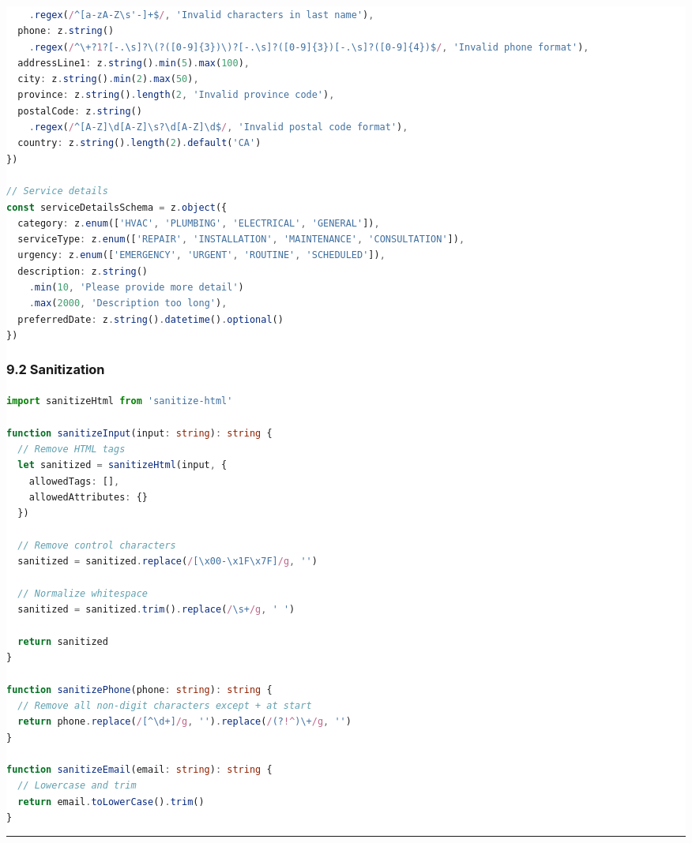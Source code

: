 ```typescript
    .regex(/^[a-zA-Z\s'-]+$/, 'Invalid characters in last name'),
  phone: z.string()
    .regex(/^\+?1?[-.\s]?\(?([0-9]{3})\)?[-.\s]?([0-9]{3})[-.\s]?([0-9]{4})$/, 'Invalid phone format'),
  addressLine1: z.string().min(5).max(100),
  city: z.string().min(2).max(50),
  province: z.string().length(2, 'Invalid province code'),
  postalCode: z.string()
    .regex(/^[A-Z]\d[A-Z]\s?\d[A-Z]\d$/, 'Invalid postal code format'),
  country: z.string().length(2).default('CA')
})

// Service details
const serviceDetailsSchema = z.object({
  category: z.enum(['HVAC', 'PLUMBING', 'ELECTRICAL', 'GENERAL']),
  serviceType: z.enum(['REPAIR', 'INSTALLATION', 'MAINTENANCE', 'CONSULTATION']),
  urgency: z.enum(['EMERGENCY', 'URGENT', 'ROUTINE', 'SCHEDULED']),
  description: z.string()
    .min(10, 'Please provide more detail')
    .max(2000, 'Description too long'),
  preferredDate: z.string().datetime().optional()
})
```

### 9.2 Sanitization

```typescript
import sanitizeHtml from 'sanitize-html'

function sanitizeInput(input: string): string {
  // Remove HTML tags
  let sanitized = sanitizeHtml(input, {
    allowedTags: [],
    allowedAttributes: {}
  })

  // Remove control characters
  sanitized = sanitized.replace(/[\x00-\x1F\x7F]/g, '')

  // Normalize whitespace
  sanitized = sanitized.trim().replace(/\s+/g, ' ')

  return sanitized
}

function sanitizePhone(phone: string): string {
  // Remove all non-digit characters except + at start
  return phone.replace(/[^\d+]/g, '').replace(/(?!^)\+/g, '')
}

function sanitizeEmail(email: string): string {
  // Lowercase and trim
  return email.toLowerCase().trim()
}
```

---